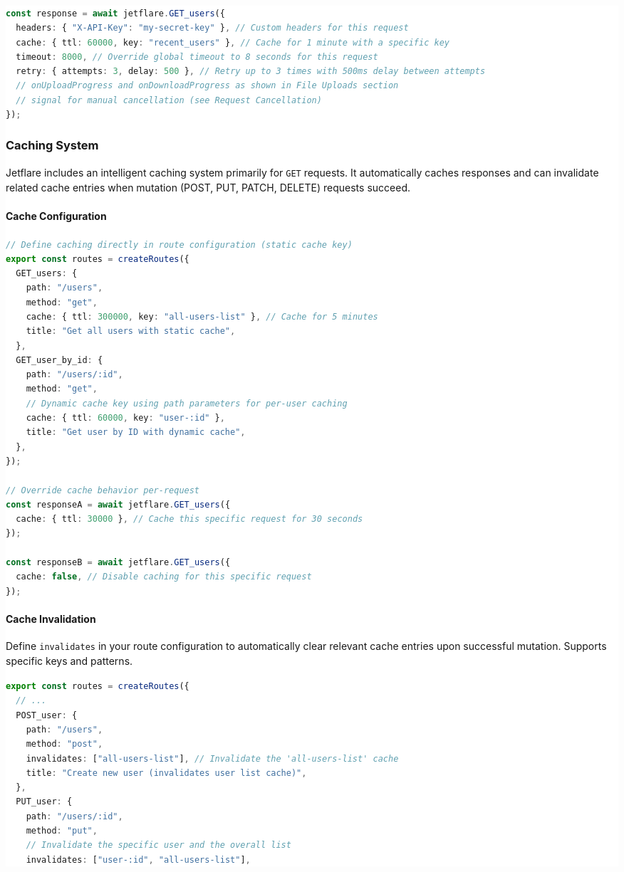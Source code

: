 ```typescript
const response = await jetflare.GET_users({
  headers: { "X-API-Key": "my-secret-key" }, // Custom headers for this request
  cache: { ttl: 60000, key: "recent_users" }, // Cache for 1 minute with a specific key
  timeout: 8000, // Override global timeout to 8 seconds for this request
  retry: { attempts: 3, delay: 500 }, // Retry up to 3 times with 500ms delay between attempts
  // onUploadProgress and onDownloadProgress as shown in File Uploads section
  // signal for manual cancellation (see Request Cancellation)
});
```

### Caching System

Jetflare includes an intelligent caching system primarily for `GET` requests. It automatically caches responses and can invalidate related cache entries when mutation (POST, PUT, PATCH, DELETE) requests succeed.

#### Cache Configuration

```typescript
// Define caching directly in route configuration (static cache key)
export const routes = createRoutes({
  GET_users: {
    path: "/users",
    method: "get",
    cache: { ttl: 300000, key: "all-users-list" }, // Cache for 5 minutes
    title: "Get all users with static cache",
  },
  GET_user_by_id: {
    path: "/users/:id",
    method: "get",
    // Dynamic cache key using path parameters for per-user caching
    cache: { ttl: 60000, key: "user-:id" },
    title: "Get user by ID with dynamic cache",
  },
});

// Override cache behavior per-request
const responseA = await jetflare.GET_users({
  cache: { ttl: 30000 }, // Cache this specific request for 30 seconds
});

const responseB = await jetflare.GET_users({
  cache: false, // Disable caching for this specific request
});
```

#### Cache Invalidation

Define `invalidates` in your route configuration to automatically clear relevant cache entries upon successful mutation. Supports specific keys and patterns.

```typescript
export const routes = createRoutes({
  // ...
  POST_user: {
    path: "/users",
    method: "post",
    invalidates: ["all-users-list"], // Invalidate the 'all-users-list' cache
    title: "Create new user (invalidates user list cache)",
  },
  PUT_user: {
    path: "/users/:id",
    method: "put",
    // Invalidate the specific user and the overall list
    invalidates: ["user-:id", "all-users-list"],
```